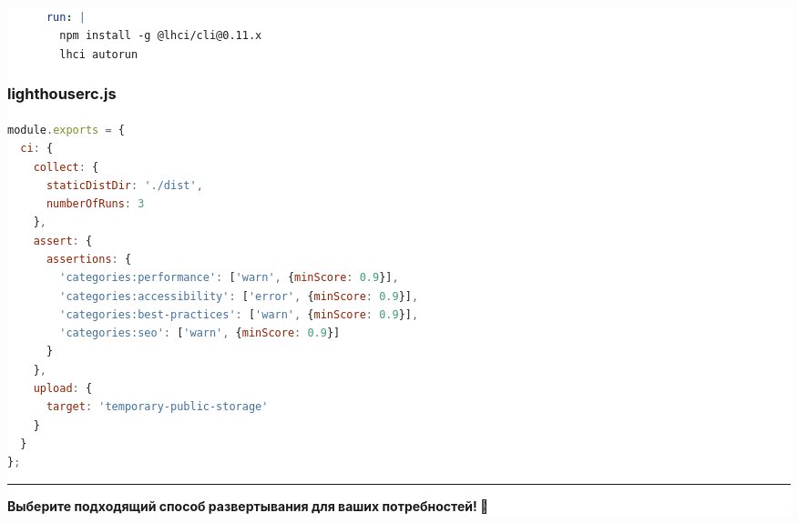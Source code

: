 ```yaml
      run: |
        npm install -g @lhci/cli@0.11.x
        lhci autorun
```

### lighthouserc.js

```javascript
module.exports = {
  ci: {
    collect: {
      staticDistDir: './dist',
      numberOfRuns: 3
    },
    assert: {
      assertions: {
        'categories:performance': ['warn', {minScore: 0.9}],
        'categories:accessibility': ['error', {minScore: 0.9}],
        'categories:best-practices': ['warn', {minScore: 0.9}],
        'categories:seo': ['warn', {minScore: 0.9}]
      }
    },
    upload: {
      target: 'temporary-public-storage'
    }
  }
};
```

---

**Выберите подходящий способ развертывания для ваших потребностей! 🚀**
